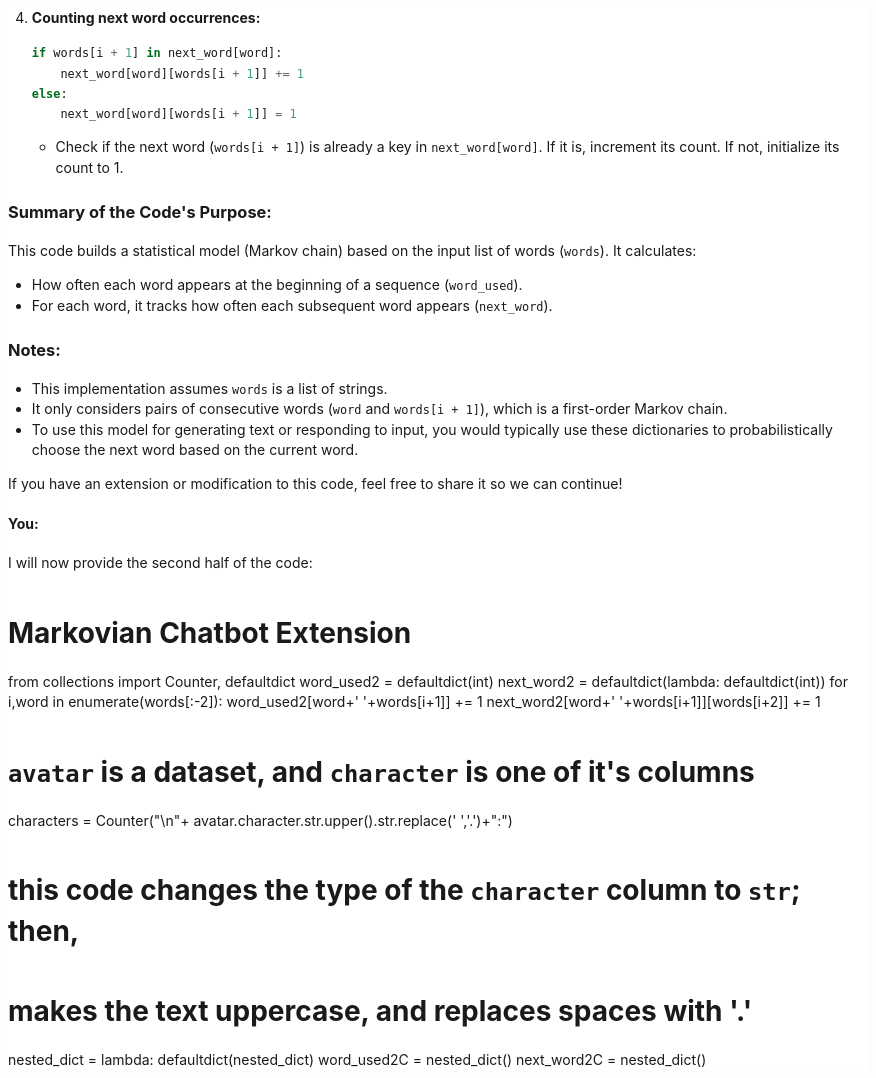 4. **Counting next word occurrences:**
   ```python
   if words[i + 1] in next_word[word]:
       next_word[word][words[i + 1]] += 1
   else:
       next_word[word][words[i + 1]] = 1
   ```
   - Check if the next word (`words[i + 1]`) is already a key in `next_word[word]`. If it is, increment its count. If not, initialize its count to 1.

### Summary of the Code's Purpose:

This code builds a statistical model (Markov chain) based on the input list of words (`words`). It calculates:

- How often each word appears at the beginning of a sequence (`word_used`).
- For each word, it tracks how often each subsequent word appears (`next_word`).

### Notes:

- This implementation assumes `words` is a list of strings.
- It only considers pairs of consecutive words (`word` and `words[i + 1]`), which is a first-order Markov chain.
- To use this model for generating text or responding to input, you would typically use these dictionaries to probabilistically choose the next word based on the current word.

If you have an extension or modification to this code, feel free to share it so we can continue!


#### You:
I will now provide the second half of the code:

# Markovian Chatbot Extension

from collections import Counter, defaultdict
word_used2 = defaultdict(int)
next_word2 = defaultdict(lambda: defaultdict(int))
for i,word in enumerate(words[:-2]):
    word_used2[word+' '+words[i+1]] += 1
    next_word2[word+' '+words[i+1]][words[i+2]] += 1 

# `avatar` is a dataset, and `character` is one of it's columns
characters = Counter("\n"+ avatar.character.str.upper().str.replace(' ','.')+":")
# this code changes the type of the `character` column to `str`; then,
# makes the text uppercase, and replaces spaces with '.'

nested_dict = lambda: defaultdict(nested_dict)
word_used2C = nested_dict()
next_word2C = nested_dict()
